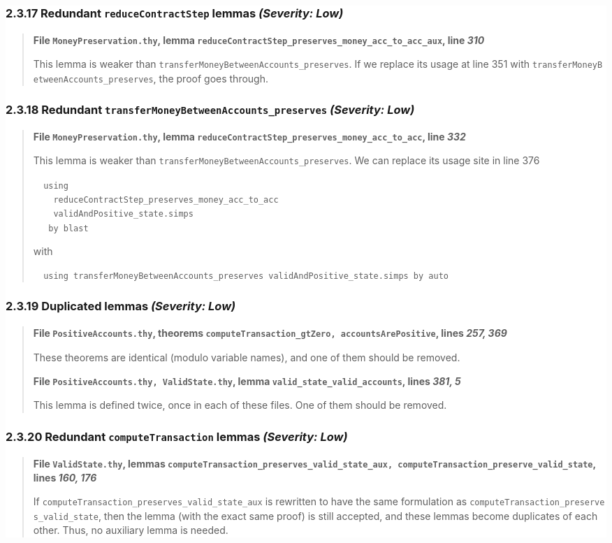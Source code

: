 
### 2.3.17 Redundant `reduceContractStep` lemmas *(Severity: Low)*

> **File `MoneyPreservation.thy`, lemma `reduceContractStep_preserves_money_acc_to_acc_aux`, line *310***
> 
> This lemma is weaker than `transferMoneyBetweenAccounts_preserves`. If we replace its usage at line 351 with `transferMoneyBetweenAccounts_preserves`, the proof goes through.


### 2.3.18 Redundant `transferMoneyBetweenAccounts_preserves` *(Severity: Low)*

> **File `MoneyPreservation.thy`, lemma `reduceContractStep_preserves_money_acc_to_acc`, line *332***
> 
> This lemma is weaker than `transferMoneyBetweenAccounts_preserves`. We can replace its usage site in line 376
> 
> ``` text
>   using
>     reduceContractStep_preserves_money_acc_to_acc
>     validAndPositive_state.simps
>    by blast
> ```
> 
> with
> 
> ``` text
>   using transferMoneyBetweenAccounts_preserves validAndPositive_state.simps by auto
> ```


### 2.3.19 Duplicated lemmas *(Severity: Low)*

> **File `PositiveAccounts.thy`, theorems `computeTransaction_gtZero, accountsArePositive`, lines *257, 369***
> 
> These theorems are identical (modulo variable names), and one of them should be removed.
> 
> **File `PositiveAccounts.thy, ValidState.thy`, lemma `valid_state_valid_accounts`, lines *381, 5***
> 
> This lemma is defined twice, once in each of these files. One of them should be removed.


### 2.3.20 Redundant `computeTransaction` lemmas *(Severity: Low)*

> **File `ValidState.thy`, lemmas `computeTransaction_preserves_valid_state_aux, computeTransaction_preserve_valid_state`, lines *160, 176***
> 
> If `computeTransaction_preserves_valid_state_aux` is rewritten to have the same formulation as `computeTransaction_preserves_valid_state`, then the lemma (with the exact same proof) is still accepted, and these lemmas become duplicates of each other. Thus, no auxiliary lemma is needed.
